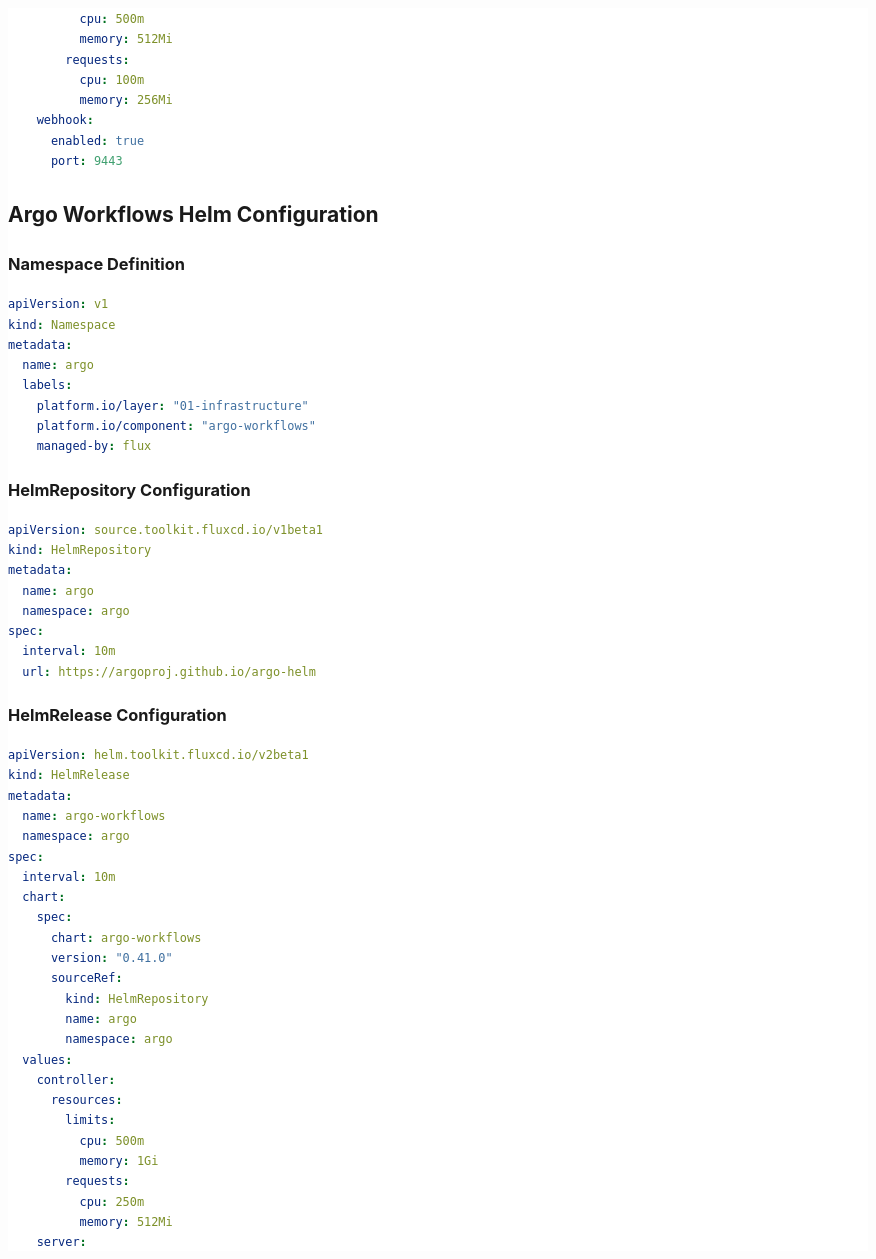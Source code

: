 ```yaml
          cpu: 500m
          memory: 512Mi
        requests:
          cpu: 100m
          memory: 256Mi
    webhook:
      enabled: true
      port: 9443
```

## Argo Workflows Helm Configuration

### Namespace Definition
```yaml
apiVersion: v1
kind: Namespace
metadata:
  name: argo
  labels:
    platform.io/layer: "01-infrastructure"
    platform.io/component: "argo-workflows"
    managed-by: flux
```

### HelmRepository Configuration
```yaml
apiVersion: source.toolkit.fluxcd.io/v1beta1
kind: HelmRepository
metadata:
  name: argo
  namespace: argo
spec:
  interval: 10m
  url: https://argoproj.github.io/argo-helm
```

### HelmRelease Configuration
```yaml
apiVersion: helm.toolkit.fluxcd.io/v2beta1
kind: HelmRelease
metadata:
  name: argo-workflows
  namespace: argo
spec:
  interval: 10m
  chart:
    spec:
      chart: argo-workflows
      version: "0.41.0"
      sourceRef:
        kind: HelmRepository
        name: argo
        namespace: argo
  values:
    controller:
      resources:
        limits:
          cpu: 500m
          memory: 1Gi
        requests:
          cpu: 250m
          memory: 512Mi
    server:
```